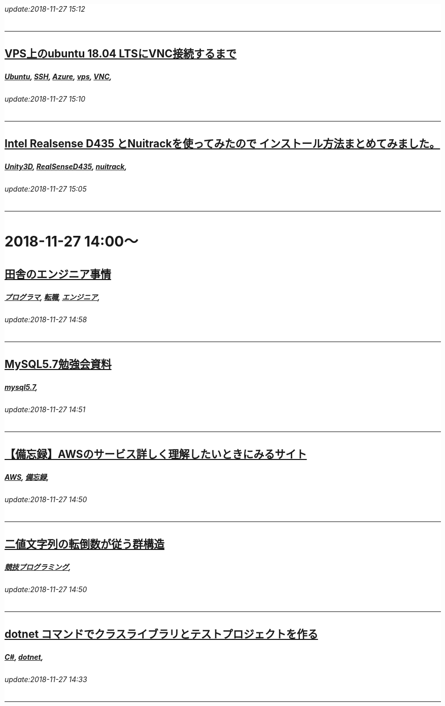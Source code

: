###### update:2018-11-27 15:12
---
## [VPS上のubuntu 18.04 LTSにVNC接続するまで](https://qiita.com/shotasano/items/0cf255a7ad6ec0cf52d7)
##### [Ubuntu](https://qiita.com/tags/Ubuntu), [SSH](https://qiita.com/tags/SSH), [Azure](https://qiita.com/tags/Azure), [vps](https://qiita.com/tags/vps), [VNC](https://qiita.com/tags/VNC), 
###### update:2018-11-27 15:10
---
## [Intel Realsense D435 とNuitrackを使ってみたので インストール方法まとめてみました。](https://qiita.com/kamihiro/items/8f423897a59a6453d1c7)
##### [Unity3D](https://qiita.com/tags/Unity3D), [RealSenseD435](https://qiita.com/tags/RealSenseD435), [nuitrack](https://qiita.com/tags/nuitrack), 
###### update:2018-11-27 15:05
---




# 2018-11-27 14:00～
## [田舎のエンジニア事情](https://qiita.com/wakaba_bbq/items/2cc790639eacf28b8da4)
##### [プログラマ](https://qiita.com/tags/プログラマ), [転職](https://qiita.com/tags/転職), [エンジニア](https://qiita.com/tags/エンジニア), 
###### update:2018-11-27 14:58
---
## [MySQL5.7勉強会資料](https://qiita.com/takarake/items/3a537171d59cb5acdeb9)
##### [mysql5.7](https://qiita.com/tags/mysql5.7), 
###### update:2018-11-27 14:51
---
## [【備忘録】AWSのサービス詳しく理解したいときにみるサイト](https://qiita.com/secondly/items/2942dad6d58c63f225f3)
##### [AWS](https://qiita.com/tags/AWS), [備忘録](https://qiita.com/tags/備忘録), 
###### update:2018-11-27 14:50
---
## [二値文字列の転倒数が従う群構造](https://qiita.com/hamko/items/92660ac5aed9df4d346d)
##### [競技プログラミング](https://qiita.com/tags/競技プログラミング), 
###### update:2018-11-27 14:50
---
## [dotnet コマンドでクラスライブラリとテストプロジェクトを作る](https://qiita.com/kik4/items/d1b0d86e0048ffc00b7d)
##### [C#](https://qiita.com/tags/C#), [dotnet](https://qiita.com/tags/dotnet), 
###### update:2018-11-27 14:33
---